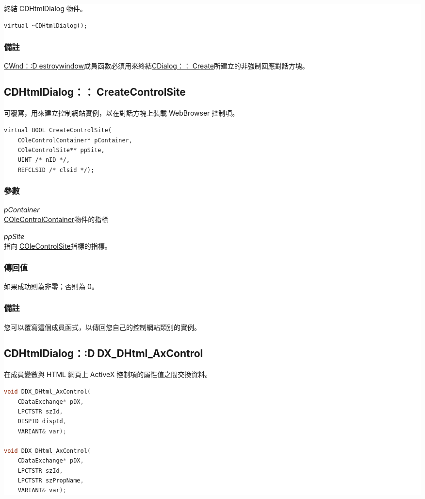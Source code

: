 終結 CDHtmlDialog 物件。

```
virtual ~CDHtmlDialog();
```

### <a name="remarks"></a>備註

[CWnd：:D estroywindow](../../mfc/reference/cwnd-class.md#destroywindow)成員函數必須用來終結[CDialog：： Create](../../mfc/reference/cdialog-class.md#create)所建立的非強制回應對話方塊。

## <a name="cdhtmldialogcreatecontrolsite"></a><a name="createcontrolsite"></a> CDHtmlDialog：： CreateControlSite

可覆寫，用來建立控制網站實例，以在對話方塊上裝載 WebBrowser 控制項。

```
virtual BOOL CreateControlSite(
    COleControlContainer* pContainer,
    COleControlSite** ppSite,
    UINT /* nID */,
    REFCLSID /* clsid */);
```

### <a name="parameters"></a>參數

*pContainer*<br/>
[COleControlContainer](../../mfc/reference/colecontrolcontainer-class.md)物件的指標

*ppSite*<br/>
指向 [COleControlSite](../../mfc/reference/colecontrolsite-class.md)指標的指標。

### <a name="return-value"></a>傳回值

如果成功則為非零；否則為 0。

### <a name="remarks"></a>備註

您可以覆寫這個成員函式，以傳回您自己的控制網站類別的實例。

## <a name="cdhtmldialogddx_dhtml_axcontrol"></a><a name="ddx_dhtml_axcontrol"></a> CDHtmlDialog：:D DX_DHtml_AxControl

在成員變數與 HTML 網頁上 ActiveX 控制項的屬性值之間交換資料。

```cpp
void DDX_DHtml_AxControl(
    CDataExchange* pDX,
    LPCTSTR szId,
    DISPID dispId,
    VARIANT& var);

void DDX_DHtml_AxControl(
    CDataExchange* pDX,
    LPCTSTR szId,
    LPCTSTR szPropName,
    VARIANT& var);
```
